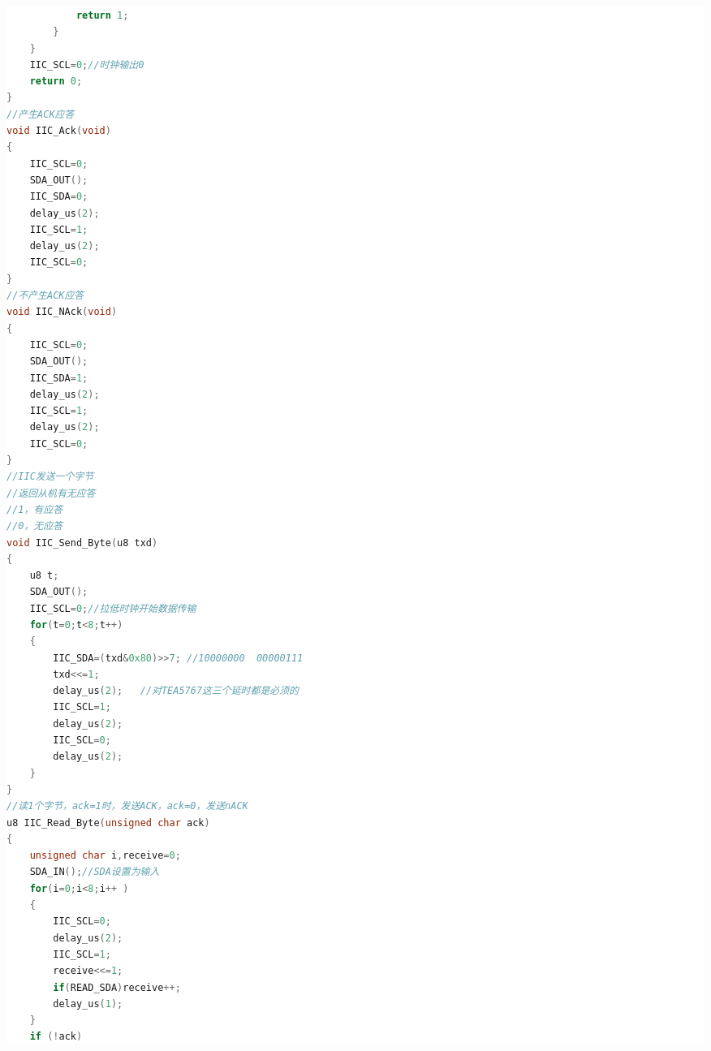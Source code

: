 ```c
			return 1;
		}
	}
	IIC_SCL=0;//时钟输出0 	   
	return 0;  
} 
//产生ACK应答
void IIC_Ack(void)
{
	IIC_SCL=0;
	SDA_OUT();
	IIC_SDA=0;
	delay_us(2);
	IIC_SCL=1;
	delay_us(2);
	IIC_SCL=0;
}
//不产生ACK应答		    
void IIC_NAck(void)
{
	IIC_SCL=0;
	SDA_OUT();
	IIC_SDA=1;
	delay_us(2);
	IIC_SCL=1;
	delay_us(2);
	IIC_SCL=0;
}					 				     
//IIC发送一个字节
//返回从机有无应答
//1，有应答
//0，无应答			  
void IIC_Send_Byte(u8 txd)
{                        
    u8 t;   
	SDA_OUT(); 	    
    IIC_SCL=0;//拉低时钟开始数据传输
    for(t=0;t<8;t++)
    {              
        IIC_SDA=(txd&0x80)>>7; //10000000  00000111
        txd<<=1; 	  
		delay_us(2);   //对TEA5767这三个延时都是必须的
		IIC_SCL=1;
		delay_us(2); 
		IIC_SCL=0;	
		delay_us(2);
    }	 
} 	    
//读1个字节，ack=1时，发送ACK，ack=0，发送nACK   
u8 IIC_Read_Byte(unsigned char ack)
{
	unsigned char i,receive=0;
	SDA_IN();//SDA设置为输入
    for(i=0;i<8;i++ )
	{
        IIC_SCL=0; 
        delay_us(2);
		IIC_SCL=1;
        receive<<=1;
        if(READ_SDA)receive++;   
		delay_us(1); 
    }					 
    if (!ack)
```